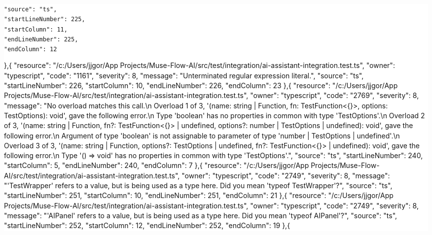 	"source": "ts",
	"startLineNumber": 225,
	"startColumn": 11,
	"endLineNumber": 225,
	"endColumn": 12
},{
	"resource": "/c:/Users/jjgor/App Projects/Muse-Flow-AI/src/test/integration/ai-assistant-integration.test.ts",
	"owner": "typescript",
	"code": "1161",
	"severity": 8,
	"message": "Unterminated regular expression literal.",
	"source": "ts",
	"startLineNumber": 226,
	"startColumn": 10,
	"endLineNumber": 226,
	"endColumn": 23
},{
	"resource": "/c:/Users/jjgor/App Projects/Muse-Flow-AI/src/test/integration/ai-assistant-integration.test.ts",
	"owner": "typescript",
	"code": "2769",
	"severity": 8,
	"message": "No overload matches this call.\n  Overload 1 of 3, '(name: string | Function, fn: TestFunction<{}>, options: TestOptions): void', gave the following error.\n    Type 'boolean' has no properties in common with type 'TestOptions'.\n  Overload 2 of 3, '(name: string | Function, fn?: TestFunction<{}> | undefined, options?: number | TestOptions | undefined): void', gave the following error.\n    Argument of type 'boolean' is not assignable to parameter of type 'number | TestOptions | undefined'.\n  Overload 3 of 3, '(name: string | Function, options?: TestOptions | undefined, fn?: TestFunction<{}> | undefined): void', gave the following error.\n    Type '() => void' has no properties in common with type 'TestOptions'.",
	"source": "ts",
	"startLineNumber": 240,
	"startColumn": 5,
	"endLineNumber": 240,
	"endColumn": 7
},{
	"resource": "/c:/Users/jjgor/App Projects/Muse-Flow-AI/src/test/integration/ai-assistant-integration.test.ts",
	"owner": "typescript",
	"code": "2749",
	"severity": 8,
	"message": "'TestWrapper' refers to a value, but is being used as a type here. Did you mean 'typeof TestWrapper'?",
	"source": "ts",
	"startLineNumber": 251,
	"startColumn": 10,
	"endLineNumber": 251,
	"endColumn": 21
},{
	"resource": "/c:/Users/jjgor/App Projects/Muse-Flow-AI/src/test/integration/ai-assistant-integration.test.ts",
	"owner": "typescript",
	"code": "2749",
	"severity": 8,
	"message": "'AIPanel' refers to a value, but is being used as a type here. Did you mean 'typeof AIPanel'?",
	"source": "ts",
	"startLineNumber": 252,
	"startColumn": 12,
	"endLineNumber": 252,
	"endColumn": 19
},{